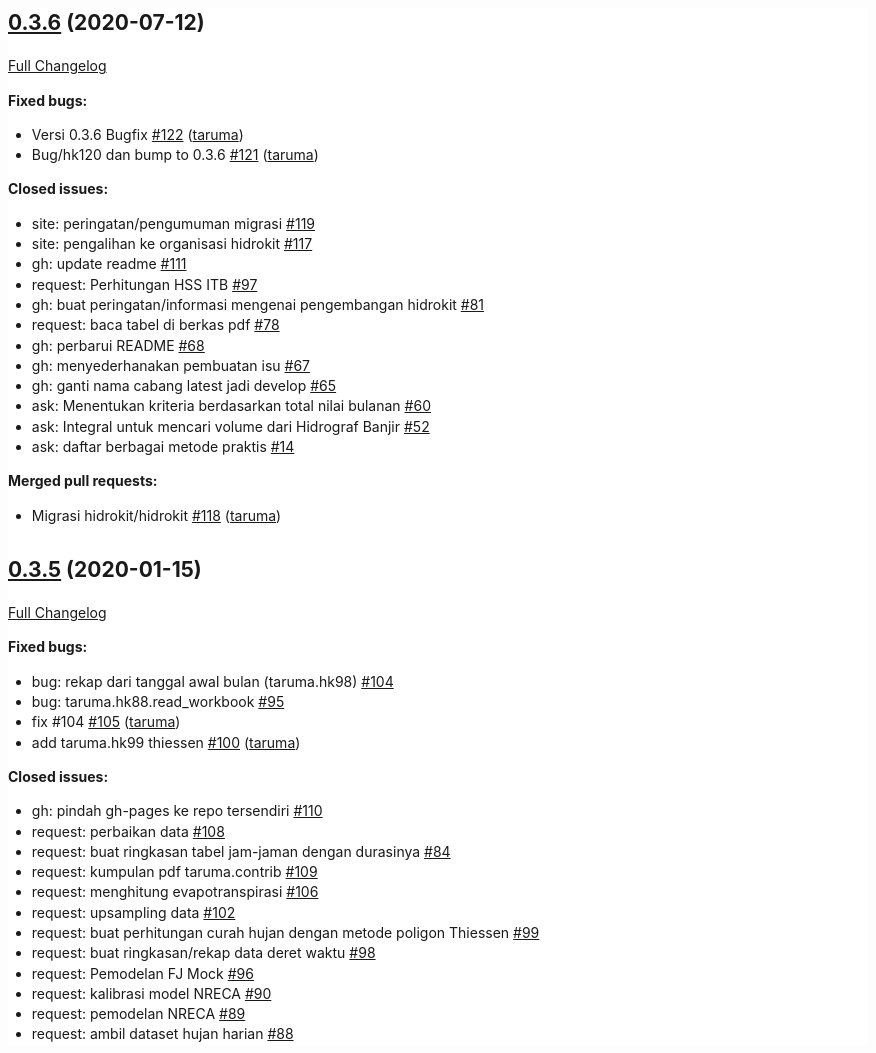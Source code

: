 ## [0.3.6](https://github.com/hidrokit/hidrokit/tree/0.3.6) (2020-07-12)

[Full Changelog](https://github.com/hidrokit/hidrokit/compare/0.3.5...0.3.6)

**Fixed bugs:**

- Versi 0.3.6 Bugfix [\#122](https://github.com/hidrokit/hidrokit/pull/122) ([taruma](https://github.com/taruma))
- Bug/hk120 dan bump to 0.3.6 [\#121](https://github.com/hidrokit/hidrokit/pull/121) ([taruma](https://github.com/taruma))

**Closed issues:**

- site: peringatan/pengumuman migrasi [\#119](https://github.com/hidrokit/hidrokit/issues/119)
- site: pengalihan ke organisasi hidrokit [\#117](https://github.com/hidrokit/hidrokit/issues/117)
- gh: update readme [\#111](https://github.com/hidrokit/hidrokit/issues/111)
- request: Perhitungan HSS ITB [\#97](https://github.com/hidrokit/hidrokit/issues/97)
- gh: buat peringatan/informasi mengenai pengembangan hidrokit [\#81](https://github.com/hidrokit/hidrokit/issues/81)
- request: baca tabel di berkas pdf [\#78](https://github.com/hidrokit/hidrokit/issues/78)
- gh: perbarui README [\#68](https://github.com/hidrokit/hidrokit/issues/68)
- gh: menyederhanakan pembuatan isu [\#67](https://github.com/hidrokit/hidrokit/issues/67)
- gh: ganti nama cabang latest jadi develop [\#65](https://github.com/hidrokit/hidrokit/issues/65)
- ask: Menentukan kriteria berdasarkan total nilai bulanan [\#60](https://github.com/hidrokit/hidrokit/issues/60)
- ask: Integral untuk mencari volume dari Hidrograf Banjir [\#52](https://github.com/hidrokit/hidrokit/issues/52)
- ask: daftar berbagai metode praktis [\#14](https://github.com/hidrokit/hidrokit/issues/14)

**Merged pull requests:**

- Migrasi hidrokit/hidrokit [\#118](https://github.com/hidrokit/hidrokit/pull/118) ([taruma](https://github.com/taruma))

## [0.3.5](https://github.com/hidrokit/hidrokit/tree/0.3.5) (2020-01-15)

[Full Changelog](https://github.com/hidrokit/hidrokit/compare/0.3.4...0.3.5)

**Fixed bugs:**

- bug: rekap dari tanggal awal bulan \(taruma.hk98\) [\#104](https://github.com/hidrokit/hidrokit/issues/104)
- bug: taruma.hk88.read\_workbook  [\#95](https://github.com/hidrokit/hidrokit/issues/95)
- fix \#104 [\#105](https://github.com/hidrokit/hidrokit/pull/105) ([taruma](https://github.com/taruma))
- add taruma.hk99 thiessen [\#100](https://github.com/hidrokit/hidrokit/pull/100) ([taruma](https://github.com/taruma))

**Closed issues:**

- gh: pindah gh-pages ke repo tersendiri [\#110](https://github.com/hidrokit/hidrokit/issues/110)
- request: perbaikan data [\#108](https://github.com/hidrokit/hidrokit/issues/108)
- request: buat ringkasan tabel jam-jaman dengan durasinya [\#84](https://github.com/hidrokit/hidrokit/issues/84)
- request: kumpulan pdf taruma.contrib [\#109](https://github.com/hidrokit/hidrokit/issues/109)
- request: menghitung evapotranspirasi [\#106](https://github.com/hidrokit/hidrokit/issues/106)
- request: upsampling data [\#102](https://github.com/hidrokit/hidrokit/issues/102)
- request: buat perhitungan curah hujan dengan metode poligon Thiessen [\#99](https://github.com/hidrokit/hidrokit/issues/99)
- request: buat ringkasan/rekap data deret waktu [\#98](https://github.com/hidrokit/hidrokit/issues/98)
- request: Pemodelan FJ Mock [\#96](https://github.com/hidrokit/hidrokit/issues/96)
- request: kalibrasi model NRECA [\#90](https://github.com/hidrokit/hidrokit/issues/90)
- request: pemodelan NRECA [\#89](https://github.com/hidrokit/hidrokit/issues/89)
- request: ambil dataset hujan harian [\#88](https://github.com/hidrokit/hidrokit/issues/88)